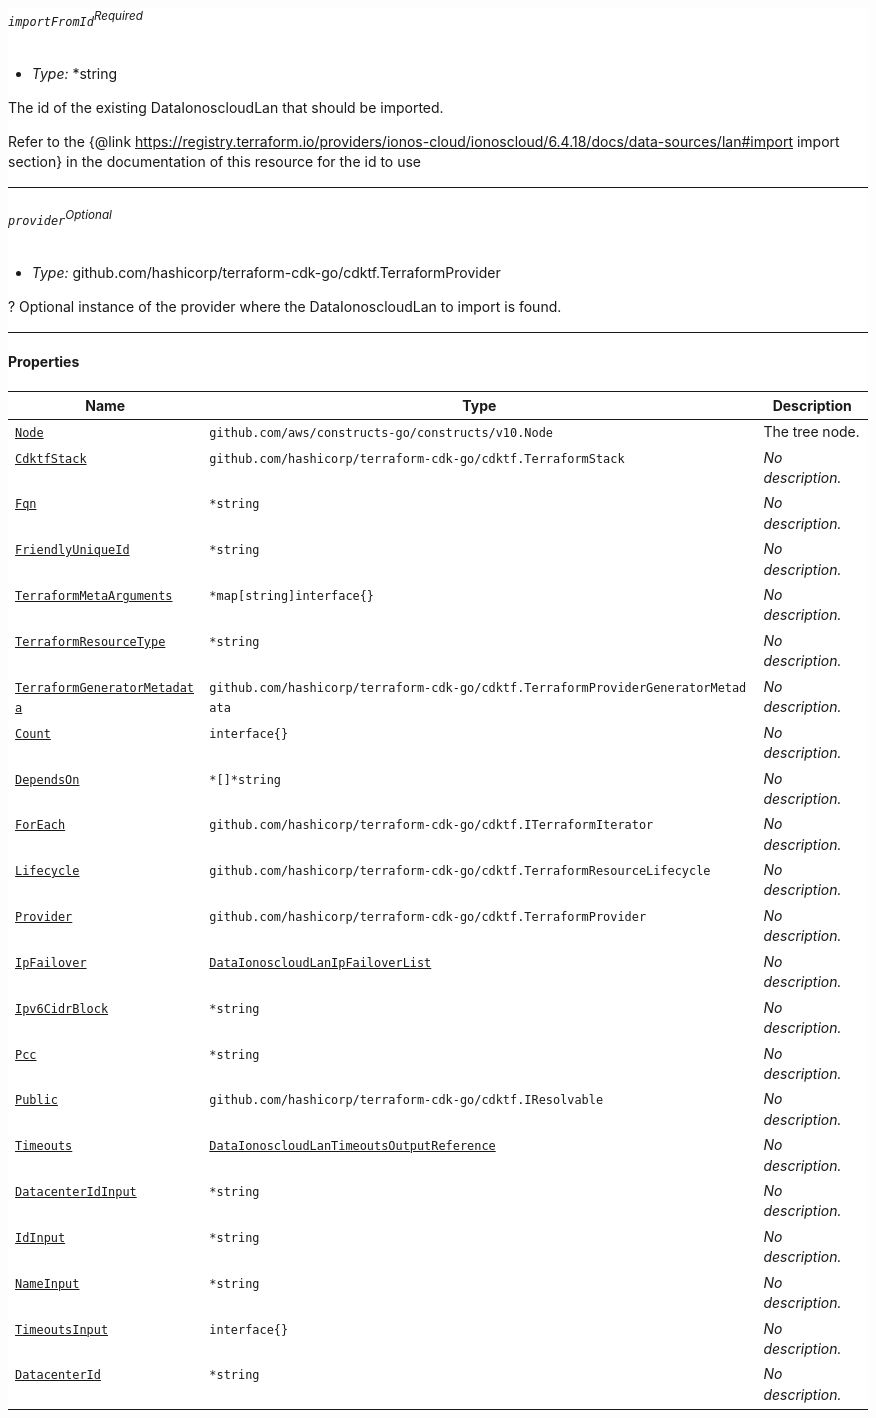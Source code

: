 
###### `importFromId`<sup>Required</sup> <a name="importFromId" id="@cdktf/provider-ionoscloud.dataIonoscloudLan.DataIonoscloudLan.generateConfigForImport.parameter.importFromId"></a>

- *Type:* *string

The id of the existing DataIonoscloudLan that should be imported.

Refer to the {@link https://registry.terraform.io/providers/ionos-cloud/ionoscloud/6.4.18/docs/data-sources/lan#import import section} in the documentation of this resource for the id to use

---

###### `provider`<sup>Optional</sup> <a name="provider" id="@cdktf/provider-ionoscloud.dataIonoscloudLan.DataIonoscloudLan.generateConfigForImport.parameter.provider"></a>

- *Type:* github.com/hashicorp/terraform-cdk-go/cdktf.TerraformProvider

? Optional instance of the provider where the DataIonoscloudLan to import is found.

---

#### Properties <a name="Properties" id="Properties"></a>

| **Name** | **Type** | **Description** |
| --- | --- | --- |
| <code><a href="#@cdktf/provider-ionoscloud.dataIonoscloudLan.DataIonoscloudLan.property.node">Node</a></code> | <code>github.com/aws/constructs-go/constructs/v10.Node</code> | The tree node. |
| <code><a href="#@cdktf/provider-ionoscloud.dataIonoscloudLan.DataIonoscloudLan.property.cdktfStack">CdktfStack</a></code> | <code>github.com/hashicorp/terraform-cdk-go/cdktf.TerraformStack</code> | *No description.* |
| <code><a href="#@cdktf/provider-ionoscloud.dataIonoscloudLan.DataIonoscloudLan.property.fqn">Fqn</a></code> | <code>*string</code> | *No description.* |
| <code><a href="#@cdktf/provider-ionoscloud.dataIonoscloudLan.DataIonoscloudLan.property.friendlyUniqueId">FriendlyUniqueId</a></code> | <code>*string</code> | *No description.* |
| <code><a href="#@cdktf/provider-ionoscloud.dataIonoscloudLan.DataIonoscloudLan.property.terraformMetaArguments">TerraformMetaArguments</a></code> | <code>*map[string]interface{}</code> | *No description.* |
| <code><a href="#@cdktf/provider-ionoscloud.dataIonoscloudLan.DataIonoscloudLan.property.terraformResourceType">TerraformResourceType</a></code> | <code>*string</code> | *No description.* |
| <code><a href="#@cdktf/provider-ionoscloud.dataIonoscloudLan.DataIonoscloudLan.property.terraformGeneratorMetadata">TerraformGeneratorMetadata</a></code> | <code>github.com/hashicorp/terraform-cdk-go/cdktf.TerraformProviderGeneratorMetadata</code> | *No description.* |
| <code><a href="#@cdktf/provider-ionoscloud.dataIonoscloudLan.DataIonoscloudLan.property.count">Count</a></code> | <code>interface{}</code> | *No description.* |
| <code><a href="#@cdktf/provider-ionoscloud.dataIonoscloudLan.DataIonoscloudLan.property.dependsOn">DependsOn</a></code> | <code>*[]*string</code> | *No description.* |
| <code><a href="#@cdktf/provider-ionoscloud.dataIonoscloudLan.DataIonoscloudLan.property.forEach">ForEach</a></code> | <code>github.com/hashicorp/terraform-cdk-go/cdktf.ITerraformIterator</code> | *No description.* |
| <code><a href="#@cdktf/provider-ionoscloud.dataIonoscloudLan.DataIonoscloudLan.property.lifecycle">Lifecycle</a></code> | <code>github.com/hashicorp/terraform-cdk-go/cdktf.TerraformResourceLifecycle</code> | *No description.* |
| <code><a href="#@cdktf/provider-ionoscloud.dataIonoscloudLan.DataIonoscloudLan.property.provider">Provider</a></code> | <code>github.com/hashicorp/terraform-cdk-go/cdktf.TerraformProvider</code> | *No description.* |
| <code><a href="#@cdktf/provider-ionoscloud.dataIonoscloudLan.DataIonoscloudLan.property.ipFailover">IpFailover</a></code> | <code><a href="#@cdktf/provider-ionoscloud.dataIonoscloudLan.DataIonoscloudLanIpFailoverList">DataIonoscloudLanIpFailoverList</a></code> | *No description.* |
| <code><a href="#@cdktf/provider-ionoscloud.dataIonoscloudLan.DataIonoscloudLan.property.ipv6CidrBlock">Ipv6CidrBlock</a></code> | <code>*string</code> | *No description.* |
| <code><a href="#@cdktf/provider-ionoscloud.dataIonoscloudLan.DataIonoscloudLan.property.pcc">Pcc</a></code> | <code>*string</code> | *No description.* |
| <code><a href="#@cdktf/provider-ionoscloud.dataIonoscloudLan.DataIonoscloudLan.property.public">Public</a></code> | <code>github.com/hashicorp/terraform-cdk-go/cdktf.IResolvable</code> | *No description.* |
| <code><a href="#@cdktf/provider-ionoscloud.dataIonoscloudLan.DataIonoscloudLan.property.timeouts">Timeouts</a></code> | <code><a href="#@cdktf/provider-ionoscloud.dataIonoscloudLan.DataIonoscloudLanTimeoutsOutputReference">DataIonoscloudLanTimeoutsOutputReference</a></code> | *No description.* |
| <code><a href="#@cdktf/provider-ionoscloud.dataIonoscloudLan.DataIonoscloudLan.property.datacenterIdInput">DatacenterIdInput</a></code> | <code>*string</code> | *No description.* |
| <code><a href="#@cdktf/provider-ionoscloud.dataIonoscloudLan.DataIonoscloudLan.property.idInput">IdInput</a></code> | <code>*string</code> | *No description.* |
| <code><a href="#@cdktf/provider-ionoscloud.dataIonoscloudLan.DataIonoscloudLan.property.nameInput">NameInput</a></code> | <code>*string</code> | *No description.* |
| <code><a href="#@cdktf/provider-ionoscloud.dataIonoscloudLan.DataIonoscloudLan.property.timeoutsInput">TimeoutsInput</a></code> | <code>interface{}</code> | *No description.* |
| <code><a href="#@cdktf/provider-ionoscloud.dataIonoscloudLan.DataIonoscloudLan.property.datacenterId">DatacenterId</a></code> | <code>*string</code> | *No description.* |